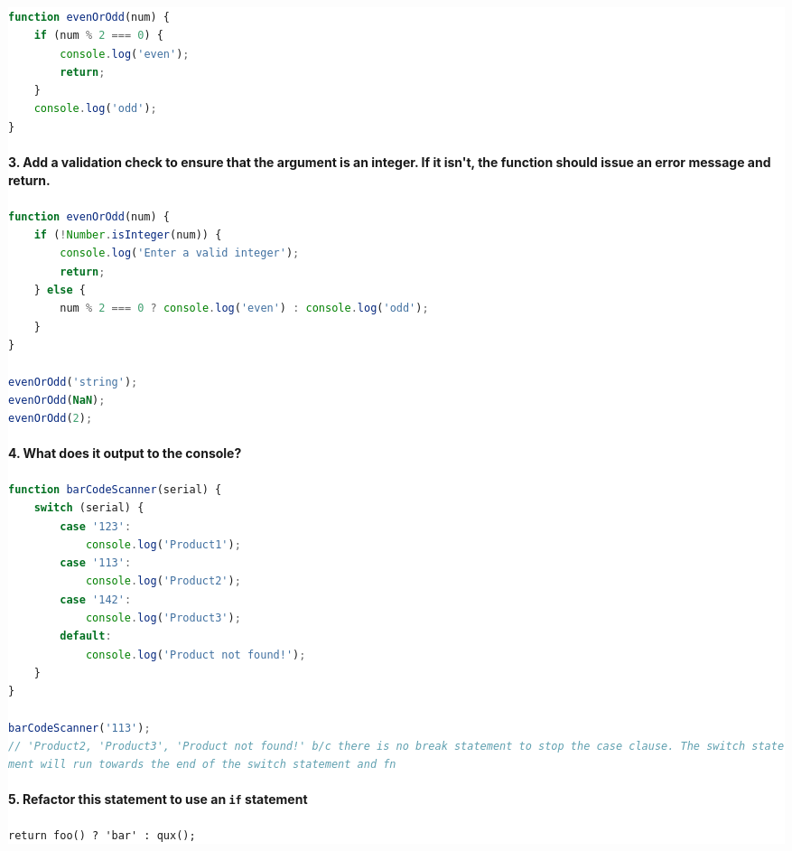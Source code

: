 ```js
function evenOrOdd(num) {
	if (num % 2 === 0) {
		console.log('even');
		return;
	}
	console.log('odd');
}
```

#### 3. Add a validation check to ensure that the argument is an integer. If it isn't, the function should issue an error message and return.

```js
function evenOrOdd(num) {
	if (!Number.isInteger(num)) {
		console.log('Enter a valid integer');
		return;
	} else {
		num % 2 === 0 ? console.log('even') : console.log('odd');
	}
}

evenOrOdd('string');
evenOrOdd(NaN);
evenOrOdd(2);
```

#### 4. What does it output to the console?

```js
function barCodeScanner(serial) {
	switch (serial) {
		case '123':
			console.log('Product1');
		case '113':
			console.log('Product2');
		case '142':
			console.log('Product3');
		default:
			console.log('Product not found!');
	}
}

barCodeScanner('113');
// 'Product2, 'Product3', 'Product not found!' b/c there is no break statement to stop the case clause. The switch statement will run towards the end of the switch statement and fn
```

#### 5. Refactor this statement to use an `if` statement

`return foo() ? 'bar' : qux();`
